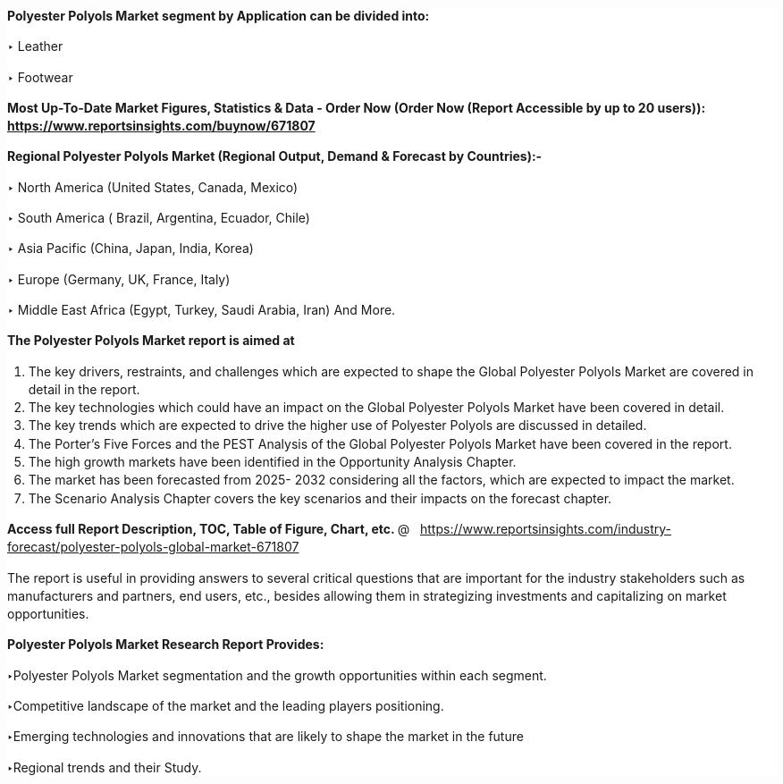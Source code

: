 <strong>Polyester Polyols Market segment by Application can be divided into:</strong>

‣ Leather

‣ Footwear

<strong>Most Up-To-Date Market Figures, Statistics & Data - Order Now (Order Now (Report Accessible by up to 20 users)): <a href=https://www.reportsinsights.com/buynow/671807>https://www.reportsinsights.com/buynow/671807</a></strong>

<strong>Regional Polyester Polyols Market (Regional Output, Demand &amp; Forecast by Countries):-</strong>

‣ North America (United States, Canada, Mexico)

‣ South America ( Brazil, Argentina, Ecuador, Chile)

‣ Asia Pacific (China, Japan, India, Korea)

‣ Europe (Germany, UK, France, Italy)

‣ Middle East Africa (Egypt, Turkey, Saudi Arabia, Iran) And More.

<strong>The Polyester Polyols Market report is aimed at</strong>
<ol>
  <li>The key drivers, restraints, and challenges which are expected to shape the Global Polyester Polyols Market are covered in detail in the report.</li>
  <li>The key technologies which could have an impact on the Global Polyester Polyols Market have been covered in detail.</li>
  <li>The key trends which are expected to drive the higher use of Polyester Polyols are discussed in detailed.</li>
  <li>The Porter’s Five Forces and the PEST Analysis of the Global Polyester Polyols Market have been covered in the report.</li>
  <li>The high growth markets have been identified in the Opportunity Analysis Chapter.</li>
  <li>The market has been forecasted from 2025- 2032 considering all the factors, which are expected to impact the market.</li>
  <li>The Scenario Analysis Chapter covers the key scenarios and their impacts on the forecast chapter.</li>
</ol>
<strong>Access full Report Description, TOC, Table of Figure, Chart, etc. </strong>@   <a href=https://www.reportsinsights.com/industry-forecast/polyester-polyols-global-market-671807>https://www.reportsinsights.com/industry-forecast/polyester-polyols-global-market-671807</a>

The report is useful in providing answers to several critical questions that are important for the industry stakeholders such as manufacturers and partners, end users, etc., besides allowing them in strategizing investments and capitalizing on market opportunities.

<strong>Polyester Polyols Market Research Report Provides:</strong>

<strong>‣</strong>Polyester Polyols Market segmentation and the growth opportunities within each segment.

<strong>‣</strong>Competitive landscape of the market and the leading players positioning.

<strong>‣</strong>Emerging technologies and innovations that are likely to shape the market in the future

<strong>‣</strong>Regional trends and their Study.
